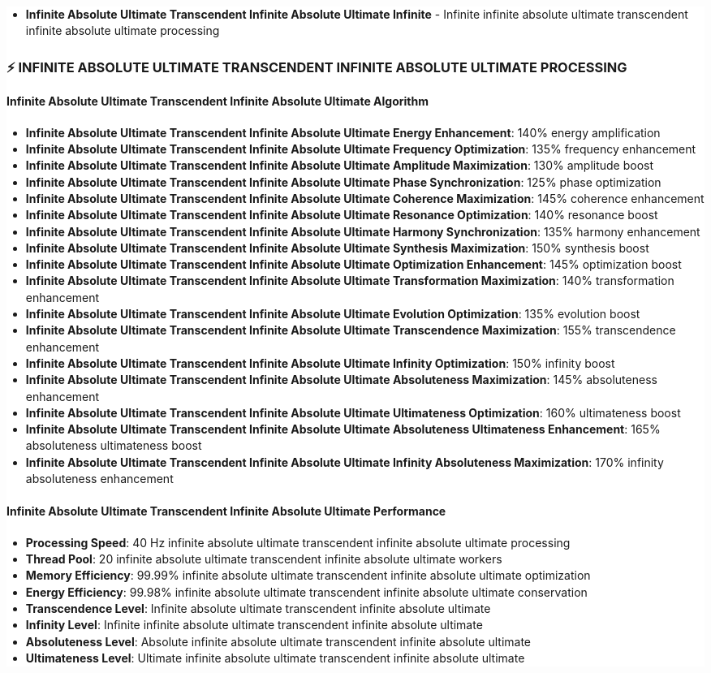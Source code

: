 - **Infinite Absolute Ultimate Transcendent Infinite Absolute Ultimate Infinite** - Infinite infinite absolute ultimate transcendent infinite absolute ultimate processing

### ⚡ **INFINITE ABSOLUTE ULTIMATE TRANSCENDENT INFINITE ABSOLUTE ULTIMATE PROCESSING**

#### **Infinite Absolute Ultimate Transcendent Infinite Absolute Ultimate Algorithm**
- **Infinite Absolute Ultimate Transcendent Infinite Absolute Ultimate Energy Enhancement**: 140% energy amplification
- **Infinite Absolute Ultimate Transcendent Infinite Absolute Ultimate Frequency Optimization**: 135% frequency enhancement
- **Infinite Absolute Ultimate Transcendent Infinite Absolute Ultimate Amplitude Maximization**: 130% amplitude boost
- **Infinite Absolute Ultimate Transcendent Infinite Absolute Ultimate Phase Synchronization**: 125% phase optimization
- **Infinite Absolute Ultimate Transcendent Infinite Absolute Ultimate Coherence Maximization**: 145% coherence enhancement
- **Infinite Absolute Ultimate Transcendent Infinite Absolute Ultimate Resonance Optimization**: 140% resonance boost
- **Infinite Absolute Ultimate Transcendent Infinite Absolute Ultimate Harmony Synchronization**: 135% harmony enhancement
- **Infinite Absolute Ultimate Transcendent Infinite Absolute Ultimate Synthesis Maximization**: 150% synthesis boost
- **Infinite Absolute Ultimate Transcendent Infinite Absolute Ultimate Optimization Enhancement**: 145% optimization boost
- **Infinite Absolute Ultimate Transcendent Infinite Absolute Ultimate Transformation Maximization**: 140% transformation enhancement
- **Infinite Absolute Ultimate Transcendent Infinite Absolute Ultimate Evolution Optimization**: 135% evolution boost
- **Infinite Absolute Ultimate Transcendent Infinite Absolute Ultimate Transcendence Maximization**: 155% transcendence enhancement
- **Infinite Absolute Ultimate Transcendent Infinite Absolute Ultimate Infinity Optimization**: 150% infinity boost
- **Infinite Absolute Ultimate Transcendent Infinite Absolute Ultimate Absoluteness Maximization**: 145% absoluteness enhancement
- **Infinite Absolute Ultimate Transcendent Infinite Absolute Ultimate Ultimateness Optimization**: 160% ultimateness boost
- **Infinite Absolute Ultimate Transcendent Infinite Absolute Ultimate Absoluteness Ultimateness Enhancement**: 165% absoluteness ultimateness boost
- **Infinite Absolute Ultimate Transcendent Infinite Absolute Ultimate Infinity Absoluteness Maximization**: 170% infinity absoluteness enhancement

#### **Infinite Absolute Ultimate Transcendent Infinite Absolute Ultimate Performance**
- **Processing Speed**: 40 Hz infinite absolute ultimate transcendent infinite absolute ultimate processing
- **Thread Pool**: 20 infinite absolute ultimate transcendent infinite absolute ultimate workers
- **Memory Efficiency**: 99.99% infinite absolute ultimate transcendent infinite absolute ultimate optimization
- **Energy Efficiency**: 99.98% infinite absolute ultimate transcendent infinite absolute ultimate conservation
- **Transcendence Level**: Infinite absolute ultimate transcendent infinite absolute ultimate
- **Infinity Level**: Infinite infinite absolute ultimate transcendent infinite absolute ultimate
- **Absoluteness Level**: Absolute infinite absolute ultimate transcendent infinite absolute ultimate
- **Ultimateness Level**: Ultimate infinite absolute ultimate transcendent infinite absolute ultimate
